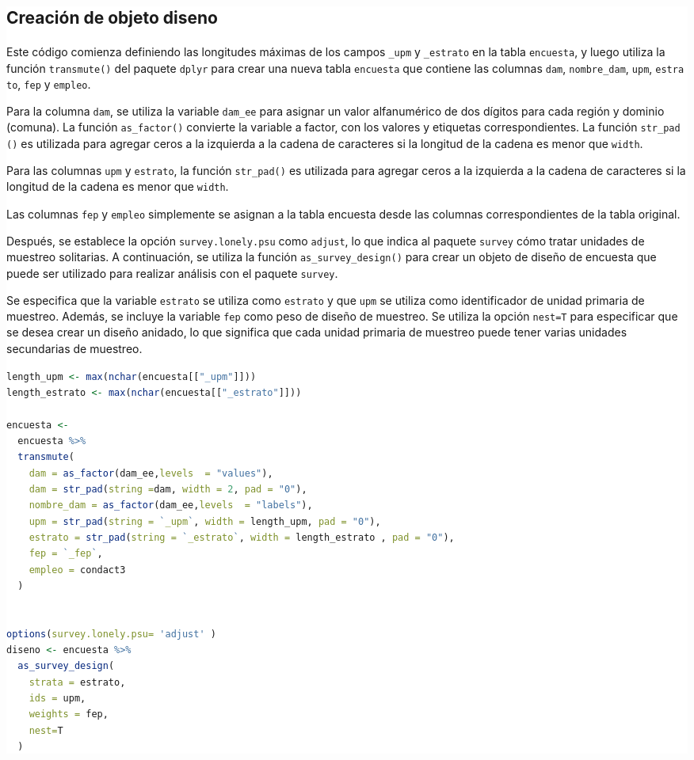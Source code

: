 ## Creación de objeto diseno

Este código comienza definiendo las longitudes máximas de los campos `_upm` y `_estrato` en la tabla `encuesta`, y luego utiliza la función `transmute()` del paquete `dplyr` para crear una nueva tabla `encuesta` que contiene las columnas `dam`, `nombre_dam`, `upm`, `estrato`, `fep` y `empleo`.

Para la columna `dam`, se utiliza la variable `dam_ee` para asignar un valor alfanumérico de dos dígitos para cada región y dominio (comuna). La función `as_factor()` convierte la variable a factor, con los valores y etiquetas correspondientes. La función `str_pad()` es utilizada para agregar ceros a la izquierda a la cadena de caracteres si la longitud de la cadena es menor que `width`.

Para las columnas `upm` y `estrato`, la función `str_pad()` es utilizada para agregar ceros a la izquierda a la cadena de caracteres si la longitud de la cadena es menor que `width`.

Las columnas `fep` y `empleo` simplemente se asignan a la tabla encuesta desde las columnas correspondientes de la tabla original.

Después, se establece la opción `survey.lonely.psu` como `adjust`, lo que indica al paquete `survey` cómo tratar unidades de muestreo solitarias. A continuación, se utiliza la función `as_survey_design()` para crear un objeto de diseño de encuesta que puede ser utilizado para realizar análisis con el paquete `survey`.

Se especifica que la variable `estrato` se utiliza como `estrato` y que `upm` se utiliza como identificador de unidad primaria de muestreo. Además, se incluye la variable `fep` como peso de diseño de muestreo. Se utiliza la opción `nest=T` para especificar que se desea crear un diseño anidado, lo que significa que cada unidad primaria de muestreo puede tener varias unidades secundarias de muestreo.


```r
length_upm <- max(nchar(encuesta[["_upm"]]))
length_estrato <- max(nchar(encuesta[["_estrato"]]))

encuesta <-
  encuesta %>%
  transmute(
    dam = as_factor(dam_ee,levels  = "values"),
    dam = str_pad(string =dam, width = 2, pad = "0"),
    nombre_dam = as_factor(dam_ee,levels  = "labels"),
    upm = str_pad(string = `_upm`, width = length_upm, pad = "0"),
    estrato = str_pad(string = `_estrato`, width = length_estrato , pad = "0"),
    fep = `_fep`, 
    empleo = condact3
  )


options(survey.lonely.psu= 'adjust' )
diseno <- encuesta %>%
  as_survey_design(
    strata = estrato,
    ids = upm,
    weights = fep,
    nest=T
  )
```
